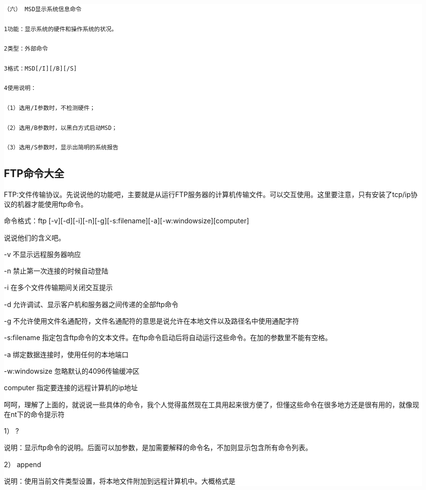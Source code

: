  



    （六） MSD显示系统信息命令
    
    1功能：显示系统的硬件和操作系统的状况。
    
    2类型：外部命令
    
    3格式：MSD[/I][/B][/S]
    
    4使用说明：
    
    （1）选用/I参数时，不检测硬件；
    
    （2）选用/B参数时，以黑白方式启动MSD；
    
    （3）选用/S参数时，显示出简明的系统报告

 


## FTP命令大全

 

FTP:文件传输协议。先说说他的功能吧，主要就是从运行FTP服务器的计算机传输文件。可以交互使用。这里要注意，只有安装了tcp/ip协议的机器才能使用ftp命令。

命令格式：ftp [-v][-d][-i][-n][-g][-s:filename][-a][-w:windowsize][computer]

 

说说他们的含义吧。

-v 不显示远程服务器响应

-n 禁止第一次连接的时候自动登陆

-i 在多个文件传输期间关闭交互提示

-d 允许调试、显示客户机和服务器之间传递的全部ftp命令

-g 不允许使用文件名通配符，文件名通配符的意思是说允许在本地文件以及路径名中使用通配字符

-s:filename 指定包含ftp命令的文本文件。在ftp命令启动后将自动运行这些命令。在加的参数里不能有空格。

-a 绑定数据连接时，使用任何的本地端口

-w:windowsize 忽略默认的4096传输缓冲区

computer 指定要连接的远程计算机的ip地址

 

 

呵呵，理解了上面的，就说说一些具体的命令，我个人觉得虽然现在工具用起来很方便了，但懂这些命令在很多地方还是很有用的，就像现在nt下的命令提示符

1） ?

说明：显示ftp命令的说明。后面可以加参数，是加需要解释的命令名，不加则显示包含所有命令列表。

 

2） append

说明：使用当前文件类型设置，将本地文件附加到远程计算机中。大概格式是
